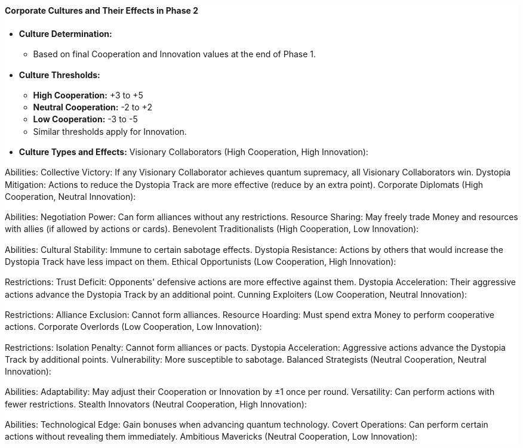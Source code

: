 #### Corporate Cultures and Their Effects in Phase 2

- **Culture Determination:**
  - Based on final Cooperation and Innovation values at the end of Phase 1.

- **Culture Thresholds:**
  - **High Cooperation:** +3 to +5
  - **Neutral Cooperation:** -2 to +2
  - **Low Cooperation:** -3 to -5
  - Similar thresholds apply for Innovation.

- **Culture Types and Effects:**
Visionary Collaborators (High Cooperation, High Innovation):

Abilities:
Collective Victory: If any Visionary Collaborator achieves quantum supremacy, all Visionary Collaborators win.
Dystopia Mitigation: Actions to reduce the Dystopia Track are more effective (reduce by an extra point).
Corporate Diplomats (High Cooperation, Neutral Innovation):

Abilities:
Negotiation Power: Can form alliances without any restrictions.
Resource Sharing: May freely trade Money and resources with allies (if allowed by actions or cards).
Benevolent Traditionalists (High Cooperation, Low Innovation):

Abilities:
Cultural Stability: Immune to certain sabotage effects.
Dystopia Resistance: Actions by others that would increase the Dystopia Track have less impact on them.
Ethical Opportunists (Low Cooperation, High Innovation):

Restrictions:
Trust Deficit: Opponents' defensive actions are more effective against them.
Dystopia Acceleration: Their aggressive actions advance the Dystopia Track by an additional point.
Cunning Exploiters (Low Cooperation, Neutral Innovation):

Restrictions:
Alliance Exclusion: Cannot form alliances.
Resource Hoarding: Must spend extra Money to perform cooperative actions.
Corporate Overlords (Low Cooperation, Low Innovation):

Restrictions:
Isolation Penalty: Cannot form alliances or pacts.
Dystopia Acceleration: Aggressive actions advance the Dystopia Track by additional points.
Vulnerability: More susceptible to sabotage.
Balanced Strategists (Neutral Cooperation, Neutral Innovation):

Abilities:
Adaptability: May adjust their Cooperation or Innovation by ±1 once per round.
Versatility: Can perform actions with fewer restrictions.
Stealth Innovators (Neutral Cooperation, High Innovation):

Abilities:
Technological Edge: Gain bonuses when advancing quantum technology.
Covert Operations: Can perform certain actions without revealing them immediately.
Ambitious Mavericks (Neutral Cooperation, Low Innovation):
